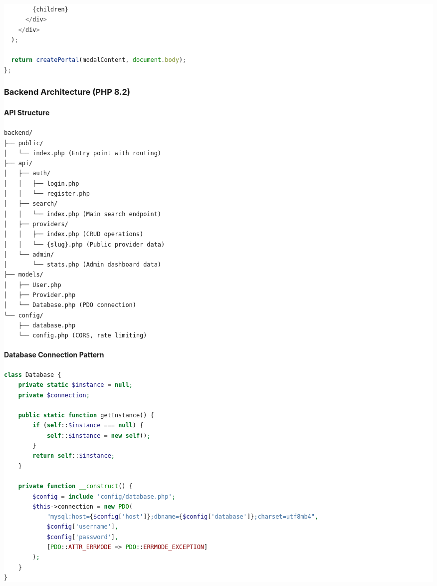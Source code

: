 ```typescript
        {children}
      </div>
    </div>
  );
  
  return createPortal(modalContent, document.body);
};
```

### Backend Architecture (PHP 8.2)

#### API Structure
```
backend/
├── public/
│   └── index.php (Entry point with routing)
├── api/
│   ├── auth/
│   │   ├── login.php
│   │   └── register.php
│   ├── search/
│   │   └── index.php (Main search endpoint)
│   ├── providers/
│   │   ├── index.php (CRUD operations)
│   │   └── {slug}.php (Public provider data)
│   └── admin/
│       └── stats.php (Admin dashboard data)
├── models/
│   ├── User.php
│   ├── Provider.php
│   └── Database.php (PDO connection)
└── config/
    ├── database.php
    └── config.php (CORS, rate limiting)
```

#### Database Connection Pattern
```php
class Database {
    private static $instance = null;
    private $connection;
    
    public static function getInstance() {
        if (self::$instance === null) {
            self::$instance = new self();
        }
        return self::$instance;
    }
    
    private function __construct() {
        $config = include 'config/database.php';
        $this->connection = new PDO(
            "mysql:host={$config['host']};dbname={$config['database']};charset=utf8mb4",
            $config['username'],
            $config['password'],
            [PDO::ATTR_ERRMODE => PDO::ERRMODE_EXCEPTION]
        );
    }
}
```
